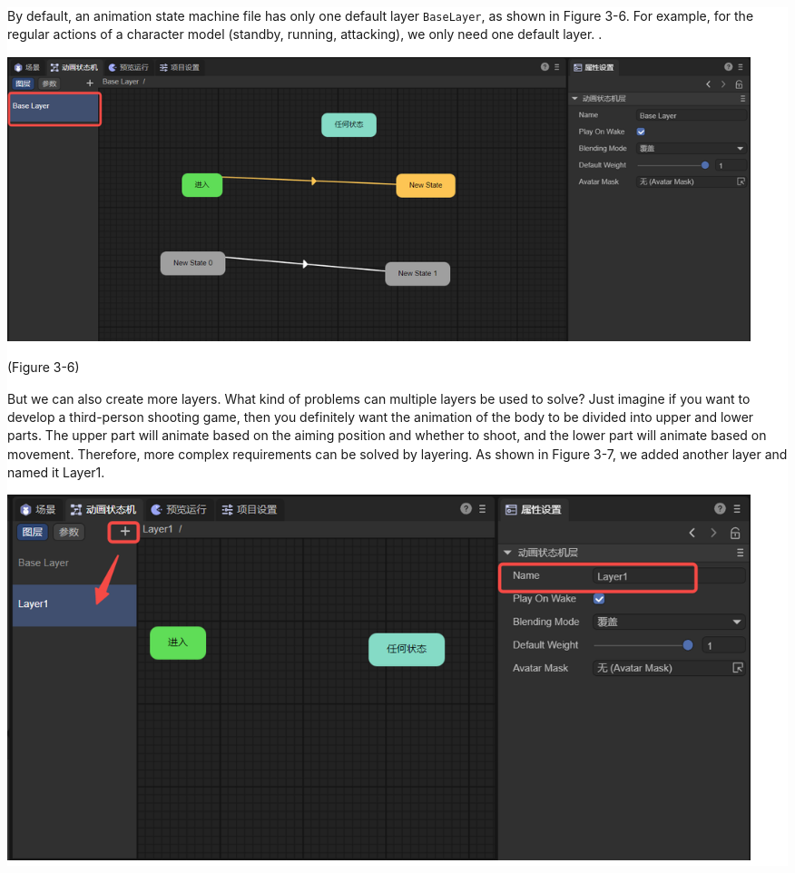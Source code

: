 By default, an animation state machine file has only one default layer `BaseLayer`, as shown in Figure 3-6. For example, for the regular actions of a character model (standby, running, attacking), we only need one default layer. .

<img src="img/3-6.png" alt="image-20221205162952720" style="zoom: 80%;" />

(Figure 3-6)

But we can also create more layers. What kind of problems can multiple layers be used to solve? Just imagine if you want to develop a third-person shooting game, then you definitely want the animation of the body to be divided into upper and lower parts. The upper part will animate based on the aiming position and whether to shoot, and the lower part will animate based on movement. Therefore, more complex requirements can be solved by layering. As shown in Figure 3-7, we added another layer and named it Layer1.

<img src="img/3-7.png" alt="image-20221205164319707" style="zoom: 80%;" />
